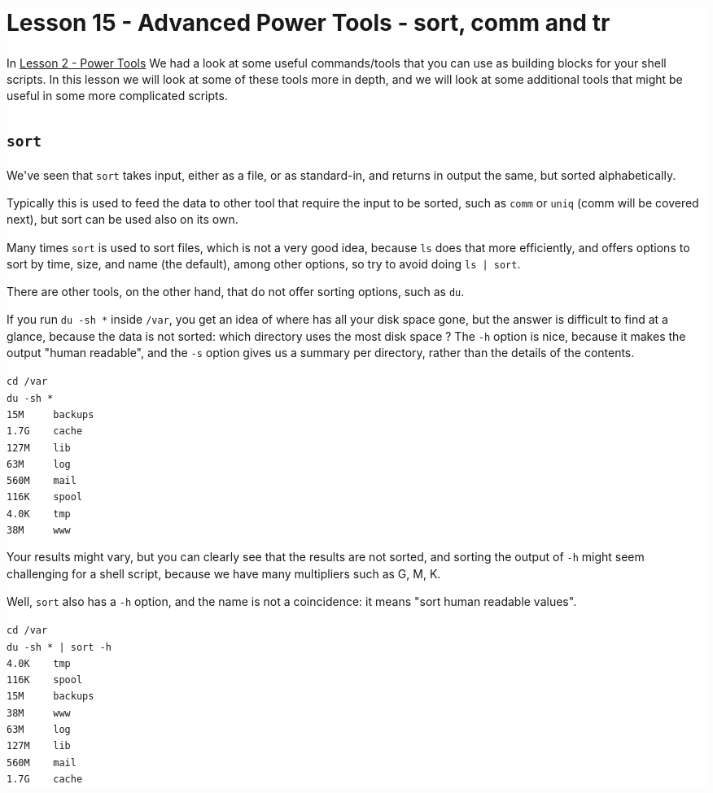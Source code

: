 # Lesson 15 - Advanced Power Tools - sort, comm and tr #

In [Lesson 2 - Power Tools](./lessons/PowerTools.md) We had a look at some useful commands/tools that you can use as building blocks for your shell scripts. In this lesson we will look at some of these tools more in depth, and we will look at some additional tools that might be useful in some more complicated scripts.

## `sort` ##

We've seen that `sort` takes input, either as a file, or as standard-in, and returns in output the same, but sorted alphabetically.

Typically this is used to feed the data to other tool that require the input to be sorted, such as `comm` or `uniq` (comm will be covered next), but sort can be used also on its own.

Many times `sort` is used to sort files, which is not a very good idea, because `ls` does that more efficiently, and offers options to sort by time, size, and name (the default), among other options, so try to avoid doing `ls | sort`.

There are other tools, on the other hand, that do not offer sorting options, such as `du`.

If you run `du -sh *` inside `/var`, you get an idea of where has all your disk space gone, but the answer is difficult to find at a glance, because the data is not sorted: which directory uses the most disk space ? The `-h` option is nice, because it makes the output "human readable", and the `-s` option gives us a summary per directory, rather than the details of the contents.

```shell
cd /var
du -sh *
15M     backups
1.7G    cache
127M    lib
63M     log
560M    mail
116K    spool
4.0K    tmp
38M     www
```

Your results might vary, but you can clearly see that the results are not sorted, and sorting the output of `-h` might seem challenging for a shell script, because we have many multipliers such as G, M, K.

Well, `sort` also has a `-h` option, and the name is not a coincidence: it means "sort human readable values".

```shell
cd /var
du -sh * | sort -h
4.0K    tmp
116K    spool
15M     backups
38M     www
63M     log
127M    lib
560M    mail
1.7G    cache
```
